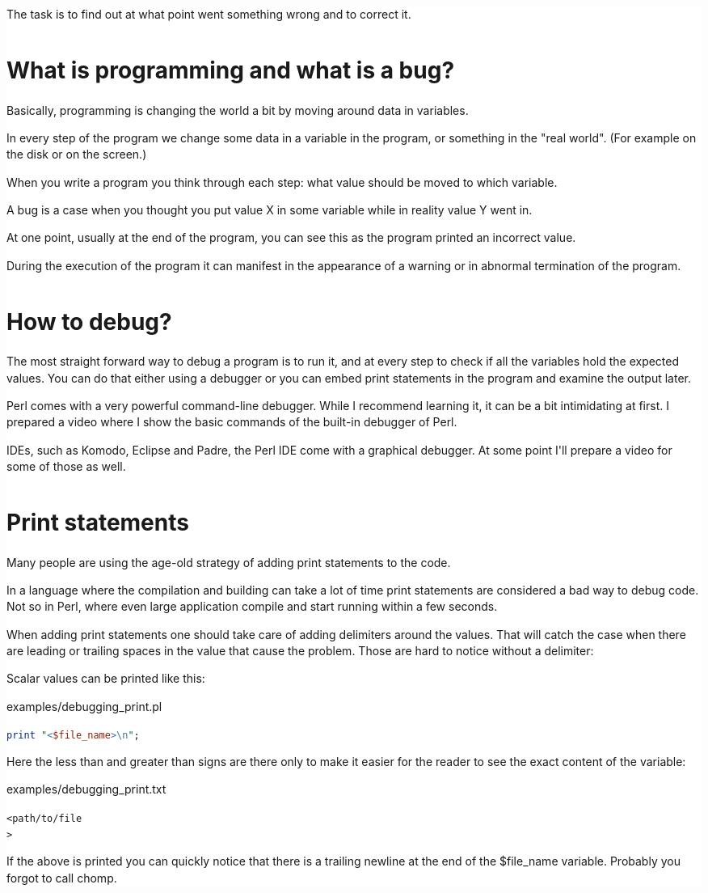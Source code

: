 The task is to find out at what point went something wrong and to correct it.

# What is programming and what is a bug?
Basically, programming is changing the world a bit by moving around data in variables.

In every step of the program we change some data in a variable in the program, or something in the "real world". (For example on the disk or on the screen.)

When you write a program you think through each step: what value should be moved to which variable.

A bug is a case when you thought you put value X in some variable while in reality value Y went in.

At one point, usually at the end of the program, you can see this as the program printed an incorrect value.

During the execution of the program it can manifest in the appearance of a warning or in abnormal termination of the program.

# How to debug?
The most straight forward way to debug a program is to run it, and at every step to check if all the variables hold the expected values. You can do that either using a debugger or you can embed print statements in the program and examine the output later.

Perl comes with a very powerful command-line debugger. While I recommend learning it, it can be a bit intimidating at first. I prepared a video where I show the basic commands of the built-in debugger of Perl.

IDEs, such as Komodo, Eclipse and Padre, the Perl IDE come with a graphical debugger. At some point I'll prepare a video for some of those as well.

# Print statements
Many people are using the age-old strategy of adding print statements to the code.

In a language where the compilation and building can take a lot of time print statements are considered a bad way to debug code. Not so in Perl, where even large application compile and start running within a few seconds.

When adding print statements one should take care of adding delimiters around the values. That will catch the case when there are leading or trailing spaces in the value that cause the problem. Those are hard to notice without a delimiter:

Scalar values can be printed like this:

examples/debugging_print.pl
```perl
print "<$file_name>\n";
```

Here the less than and greater than signs are there only to make it easier for the reader to see the exact content of the variable:

examples/debugging_print.txt
```txt
<path/to/file
>
```
If the above is printed you can quickly notice that there is a trailing newline at the end of the $file_name variable. Probably you forgot to call chomp.
